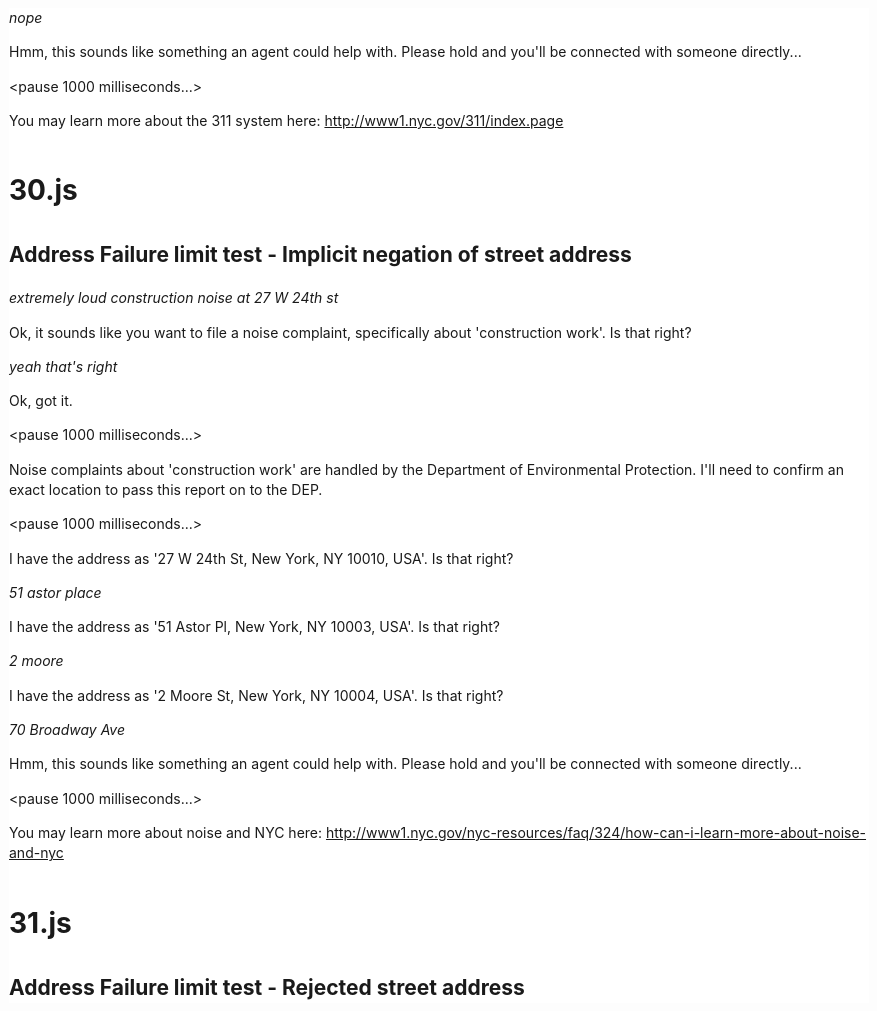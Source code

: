 *nope*

Hmm, this sounds like something an agent could help with. Please hold and you'll be connected with someone directly...

<pause 1000 milliseconds...>

You may learn more about the 311 system here: http://www1.nyc.gov/311/index.page



# 30.js

## Address Failure limit test - Implicit negation of street address

*extremely loud construction noise at 27 W 24th st*

Ok, it sounds like you want to file a noise complaint, specifically about 'construction work'. Is that right?

*yeah that's right*

Ok, got it.

<pause 1000 milliseconds...>

Noise complaints about 'construction work' are handled by the Department of Environmental Protection. I'll need to confirm an exact location to pass this report on to the DEP.

<pause 1000 milliseconds...>

I have the address as '27 W 24th St, New York, NY 10010, USA'. Is that right?

*51 astor place*

I have the address as '51 Astor Pl, New York, NY 10003, USA'. Is that right?

*2 moore*

I have the address as '2 Moore St, New York, NY 10004, USA'. Is that right?

*70 Broadway Ave*

Hmm, this sounds like something an agent could help with. Please hold and you'll be connected with someone directly...

<pause 1000 milliseconds...>

You may learn more about noise and NYC here: http://www1.nyc.gov/nyc-resources/faq/324/how-can-i-learn-more-about-noise-and-nyc



# 31.js

## Address Failure limit test - Rejected street address
